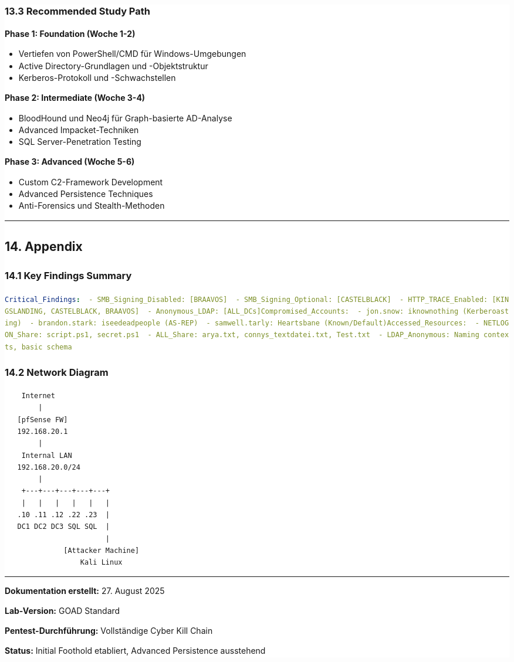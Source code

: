 ### 13.3 Recommended Study Path

**Phase 1: Foundation (Woche 1-2)**
- Vertiefen von PowerShell/CMD für Windows-Umgebungen
- Active Directory-Grundlagen und -Objektstruktur
- Kerberos-Protokoll und -Schwachstellen

**Phase 2: Intermediate (Woche 3-4)**
- BloodHound und Neo4j für Graph-basierte AD-Analyse
- Advanced Impacket-Techniken
- SQL Server-Penetration Testing

**Phase 3: Advanced (Woche 5-6)**
- Custom C2-Framework Development
- Advanced Persistence Techniques
- Anti-Forensics und Stealth-Methoden

---

## 14. Appendix

### 14.1 Key Findings Summary

```yaml
Critical_Findings:  - SMB_Signing_Disabled: [BRAAVOS]  - SMB_Signing_Optional: [CASTELBLACK]  - HTTP_TRACE_Enabled: [KINGSLANDING, CASTELBLACK, BRAAVOS]  - Anonymous_LDAP: [ALL_DCs]Compromised_Accounts:  - jon.snow: iknownothing (Kerberoasting)  - brandon.stark: iseedeadpeople (AS-REP)  - samwell.tarly: Heartsbane (Known/Default)Accessed_Resources:  - NETLOGON_Share: script.ps1, secret.ps1  - ALL_Share: arya.txt, connys_textdatei.txt, Test.txt  - LDAP_Anonymous: Naming contexts, basic schema
```

### 14.2 Network Diagram

```
    Internet
        |
   [pfSense FW]
   192.168.20.1
        |
    Internal LAN
   192.168.20.0/24
        |
    +---+---+---+---+---+
    |   |   |   |   |   |
   .10 .11 .12 .22 .23  |
   DC1 DC2 DC3 SQL SQL  |
                        |
              [Attacker Machine]
                  Kali Linux
```

---

**Dokumentation erstellt:** 27. August 2025

**Lab-Version:** GOAD Standard

**Pentest-Durchführung:** Vollständige Cyber Kill Chain

**Status:** Initial Foothold etabliert, Advanced Persistence ausstehend